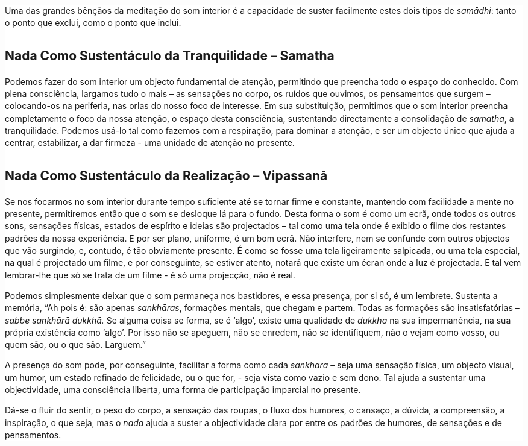 Uma das grandes bênçãos da meditação do som interior é a capacidade de
suster facilmente estes dois tipos de *samādhi*: tanto o ponto que
exclui, como o ponto que inclui.

Nada Como Sustentáculo da Tranquilidade – Samatha
-------------------------------------------------

Podemos fazer do som interior um objecto fundamental de atenção,
permitindo que preencha todo o espaço do conhecido. Com plena
consciência, largamos tudo o mais – as sensações no corpo, os ruídos que
ouvimos, os pensamentos que surgem – colocando-os na periferia, nas
orlas do nosso foco de interesse. Em sua substituição, permitimos que o
som interior preencha completamente o foco da nossa atenção, o espaço
desta consciência, sustentando directamente a consolidação de *samatha*,
a tranquilidade. Podemos usá-lo tal como fazemos com a respiração, para
dominar a atenção, e ser um objecto único que ajuda a centrar,
estabilizar, a dar firmeza - uma unidade de atenção no presente.

Nada Como Sustentáculo da Realização – Vipassanā
------------------------------------------------

Se nos focarmos no som interior durante tempo suficiente até se tornar
firme e constante, mantendo com facilidade a mente no presente,
permitiremos então que o som se desloque lá para o fundo. Desta forma o
som é como um ecrã, onde todos os outros sons, sensações físicas,
estados de espírito e ideias são projectados – tal como uma tela onde é
exibido o filme dos restantes padrões da nossa experiência. E por ser
plano, uniforme, é um bom ecrã. Não interfere, nem se confunde com
outros objectos que vão surgindo, e, contudo, é tão obviamente presente.
É como se fosse uma tela ligeiramente salpicada, ou uma tela especial,
na qual é projectado um filme, e por conseguinte, se estiver atento,
notará que existe um écran onde a luz é projectada. E tal vem
lembrar-lhe que só se trata de um filme - é só uma projecção, não é
real.

Podemos simplesmente deixar que o som permaneça nos bastidores, e essa
presença, por si só, é um lembrete. Sustenta a memória, “Ah pois é: são
apenas *sankhāras*, formações mentais, que chegam e partem. Todas as
formações são insatisfatórias – *sabbe sankhārā dukkhā.* Se alguma coisa
se forma, se é ‘algo’, existe uma qualidade de *dukkha* na sua
impermanência, na sua própria existência como ‘algo’. Por isso não se
apeguem, não se enredem, não se identifiquem, não o vejam como vosso, ou
quem são, ou o que são. Larguem.”

A presença do som pode, por conseguinte, facilitar a forma como cada
*sankhāra* – seja uma sensação física, um objecto visual, um humor, um
estado refinado de felicidade, ou o que for, - seja vista como vazio e
sem dono. Tal ajuda a sustentar uma objectividade, uma consciência
liberta, uma forma de participação imparcial no presente.

Dá-se o fluir do sentir, o peso do corpo, a sensação das roupas, o fluxo
dos humores, o cansaço, a dúvida, a compreensão, a inspiração, o que
seja, mas o *nada* ajuda a suster a objectividade clara por entre os
padrões de humores, de sensações e de pensamentos.

